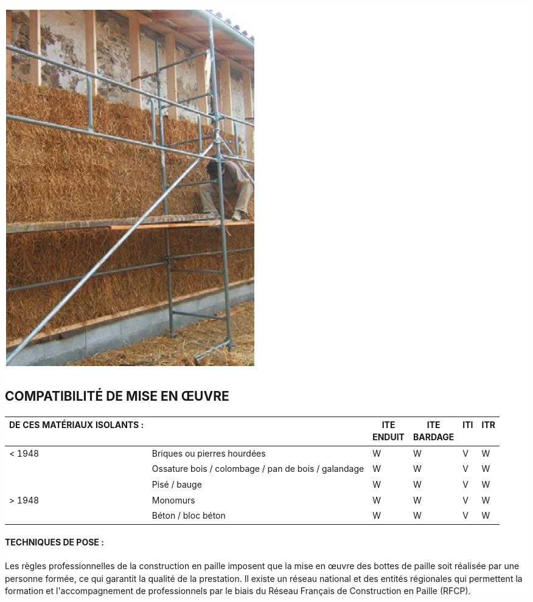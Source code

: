 ![](<images/Guide de la rénovation de parois à l’aide de matériaux biosourcés/_page_30_Picture_5.jpeg>)

## **COMPATIBILITÉ DE MISE EN ŒUVRE**

| DE CES MATÉRIAUX ISOLANTS : |                                                     | ITE<br>ENDUIT | ITE<br>BARDAGE | ITI | ITR |
|-----------------------------|-----------------------------------------------------|---------------|----------------|-----|-----|
| < 1948                      | Briques ou pierres hourdées                         | W             | W              | V   | W   |
|                             | Ossature bois / colombage / pan de bois / galandage | W             | W              | V   | W   |
|                             | Pisé / bauge                                        | W             | W              | V   | W   |
| > 1948                      | Monomurs                                            | W             | W              | V   | W   |
|                             | Béton / bloc béton                                  | W             | W              | V   | W   |

#### **TECHNIQUES DE POSE :**

Les règles professionnelles de la construction en paille imposent que la mise en œuvre des bottes de paille soit réalisée par une personne formée, ce qui garantit la qualité de la prestation. Il existe un réseau national et des entités régionales qui permettent la formation et l'accompagnement de professionnels par le biais du Réseau Français de Construction en Paille (RFCP).
